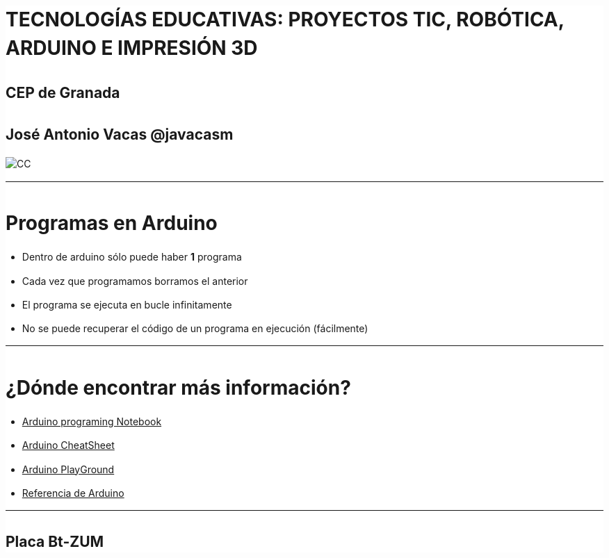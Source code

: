 # TECNOLOGÍAS EDUCATIVAS: PROYECTOS TIC, ROBÓTICA, ARDUINO E IMPRESIÓN 3D

## CEP de Granada

## José Antonio Vacas  @javacasm

![CC](https://licensebuttons.net/l/by-sa/3.0/88x31.png)


***





# Programas en Arduino

* Dentro de arduino sólo puede haber **1** programa

* Cada vez que programamos borramos el anterior

* El programa se ejecuta en bucle infinitamente

* No se puede recuperar el código de un programa en ejecución (fácilmente)

***






# ¿Dónde encontrar más información?

* [Arduino programing Notebook](http://www.ardumania.es/wp-content/uploads/2011/10/Arduino_programing_notebook_ES.pdf)

* [Arduino CheatSheet](https://github.com/liffiton/Arduino-Cheat-Sheet/blob/master/Arduino%20Cheat%20Sheet.pdf?raw=true)

* [Arduino PlayGround](http://playground.arduino.cc/)

* [Referencia de Arduino](http://arduino.cc/en/Reference/HomePage)

***

## Placa Bt-ZUM
